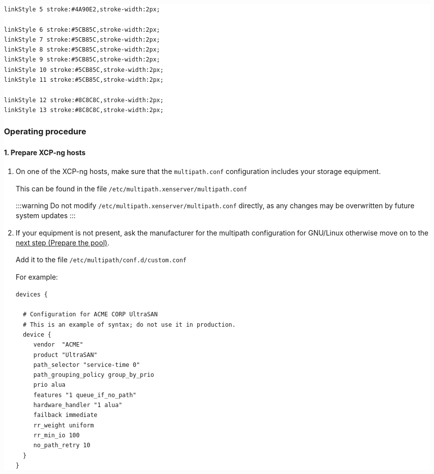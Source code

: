 ```mermaid
linkStyle 5 stroke:#4A90E2,stroke-width:2px;

linkStyle 6 stroke:#5CB85C,stroke-width:2px;
linkStyle 7 stroke:#5CB85C,stroke-width:2px;
linkStyle 8 stroke:#5CB85C,stroke-width:2px;
linkStyle 9 stroke:#5CB85C,stroke-width:2px;
linkStyle 10 stroke:#5CB85C,stroke-width:2px;
linkStyle 11 stroke:#5CB85C,stroke-width:2px;

linkStyle 12 stroke:#8C8C8C,stroke-width:2px;
linkStyle 13 stroke:#8C8C8C,stroke-width:2px;
```

### Operating procedure

#### 1. Prepare XCP-ng hosts
1. On one of the XCP-ng hosts, make sure that the `multipath.conf` configuration includes your storage equipment.

   This can be found in the file `/etc/multipath.xenserver/multipath.conf`

   :::warning
   Do not modify `/etc/multipath.xenserver/multipath.conf` directly, as any changes may be overwritten by future system updates
   :::
2. If your equipment is not present, ask the manufacturer for the multipath configuration for GNU/Linux otherwise move on to the [next step (Prepare the pool)](../../storage/multipathing/#2-prepare-the-pool).

   Add it to the file ```/etc/multipath/conf.d/custom.conf```

   For example:
   ```
   devices {

     # Configuration for ACME CORP UltraSAN
     # This is an example of syntax; do not use it in production.
     device {
        vendor  "ACME"
        product "UltraSAN"
        path_selector "service-time 0"
        path_grouping_policy group_by_prio
        prio alua
        features "1 queue_if_no_path"
        hardware_handler "1 alua"
        failback immediate
        rr_weight uniform
        rr_min_io 100
        no_path_retry 10
     }
   }
   ```
